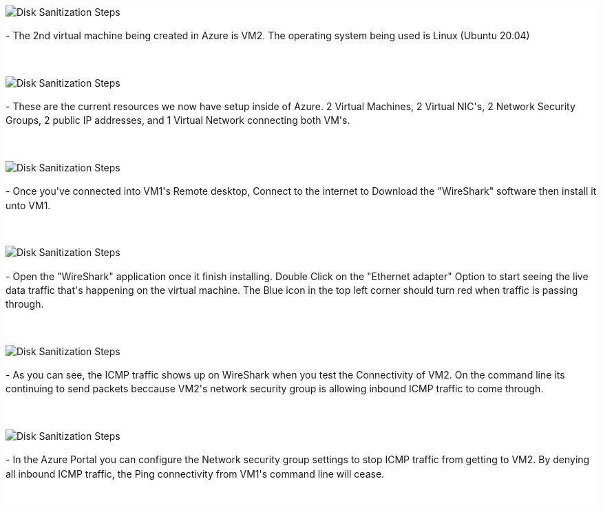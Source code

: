 <p>
<img src="https://i.imgur.com/kEG8YZv.png" height="60%" width="60%" alt="Disk Sanitization Steps"/>
</p>
<p>
- The 2nd virtual machine being created in Azure is VM2. The operating system being used is Linux (Ubuntu 20.04)
</p>
<br />

<p>
<img src="https://i.imgur.com/6JDj8tq.png" height="60%" width="60%" alt="Disk Sanitization Steps"/>
</p>
<p>
- These are the current resources we now have setup inside of Azure.  2 Virtual Machines, 2 Virtual NIC's, 2 Network Security Groups, 2 public IP addresses, and 1 Virtual Network connecting both VM's.
</p>
<br />

<p>
<img src="https://i.imgur.com/dMj9wKX.png" height="60%" width="60%" alt="Disk Sanitization Steps"/>
</p>
<p>
- Once you've connected into VM1's Remote desktop, Connect to the internet to Download the "WireShark" software then install it unto VM1.
</p>
<br />

<p>
<img src="https://i.imgur.com/LQoeyv9.png" height="60%" width="60%" alt="Disk Sanitization Steps"/>
</p>
<p>
- Open the "WireShark" application once it finish installing. Double Click on the "Ethernet adapter" Option to start seeing the live data traffic that's happening on the virtual machine. The Blue icon in the top left corner should turn red when traffic is passing through.
</p>
<br />


<p>
<img src="https://i.imgur.com/1nMJJh3.png" height="60%" width="60%" alt="Disk Sanitization Steps"/>
</p>
<p>
- As you can see, the ICMP traffic shows up on WireShark when you test the Connectivity of VM2. On the command line its continuing to send packets beccause VM2's network security group is allowing inbound ICMP traffic to come through.
</p>
<br />

<p>
<img src="https://i.imgur.com/WXXhWEq.png" height="60%" width="60%" alt="Disk Sanitization Steps"/>
</p>
<p>
- In the Azure Portal you can configure the Network security group settings to stop ICMP traffic from getting to VM2. By denying all inbound ICMP traffic, the Ping connectivity from VM1's command line will cease.
</p>
<br />
